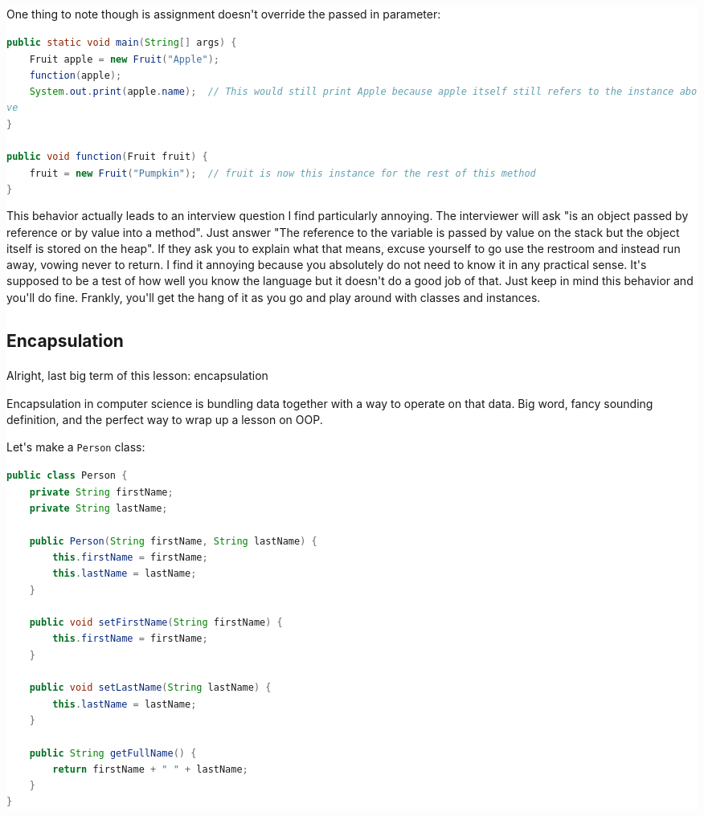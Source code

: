 One thing to note though is assignment doesn't override the passed in parameter:
```java
public static void main(String[] args) {
	Fruit apple = new Fruit("Apple");
	function(apple);
	System.out.print(apple.name);  // This would still print Apple because apple itself still refers to the instance above
}

public void function(Fruit fruit) {
	fruit = new Fruit("Pumpkin");  // fruit is now this instance for the rest of this method
}
```

This behavior actually leads to an interview question I find particularly annoying. The interviewer will ask "is an object passed by reference or by value into a method". Just answer "The reference to the variable is passed by value on the stack but the object itself is stored on the heap". If they ask you to explain what that means, excuse yourself to go use the restroom and instead run away, vowing never to return. I find it annoying because you absolutely do not need to know it in any practical sense. It's supposed to be a test of how well you know the language but it doesn't do a good job of that. Just keep in mind this behavior and you'll do fine. Frankly, you'll get the hang of it as you go and play around with classes and instances.
## Encapsulation
Alright, last big term of this lesson: encapsulation

Encapsulation in computer science is bundling data together with a way to operate on that data. Big word, fancy sounding definition, and the perfect way to wrap up a lesson on OOP.

Let's make a `Person` class:
```java
public class Person {  
    private String firstName;  
    private String lastName;  
  
    public Person(String firstName, String lastName) {  
        this.firstName = firstName;  
        this.lastName = lastName;  
    }  
  
    public void setFirstName(String firstName) {  
        this.firstName = firstName;  
    }  
  
    public void setLastName(String lastName) {  
        this.lastName = lastName;  
    }  
  
    public String getFullName() {  
        return firstName + " " + lastName;  
    }  
}
```
